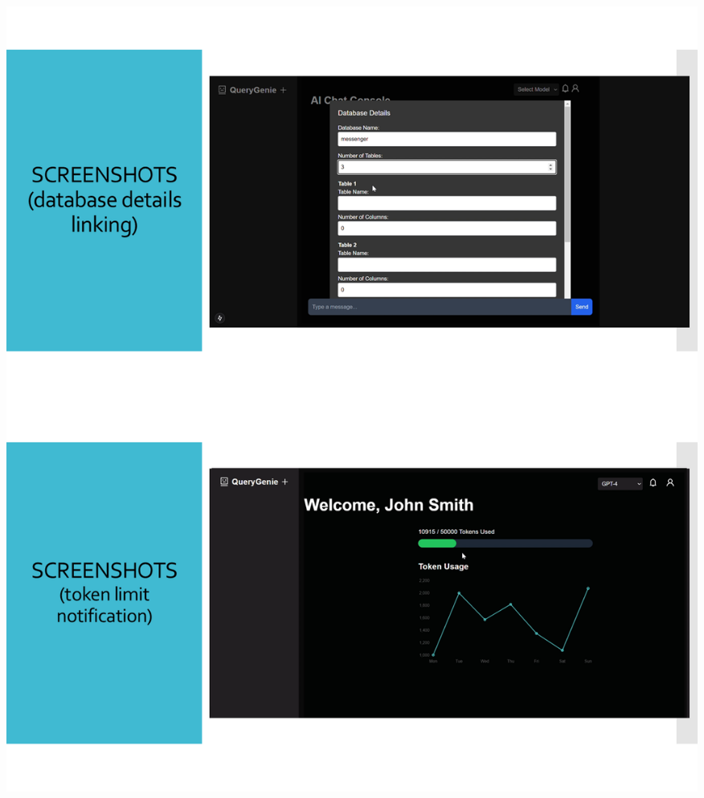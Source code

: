 ![Slide 8](documents/pictures/QueryGenie/Slide8.PNG)
![Slide 9](documents/pictures/QueryGenie/Slide9.PNG)